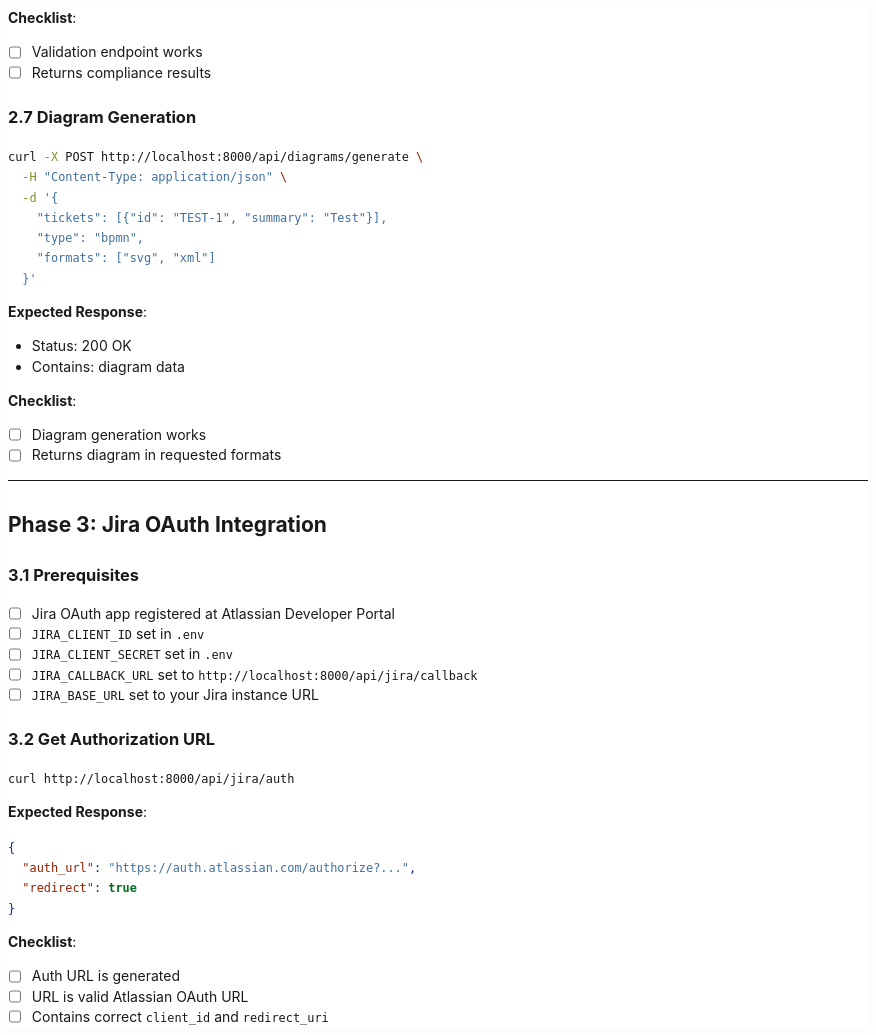 **Checklist**:

- [ ] Validation endpoint works
- [ ] Returns compliance results

### 2.7 Diagram Generation

```bash
curl -X POST http://localhost:8000/api/diagrams/generate \
  -H "Content-Type: application/json" \
  -d '{
    "tickets": [{"id": "TEST-1", "summary": "Test"}],
    "type": "bpmn",
    "formats": ["svg", "xml"]
  }'
```

**Expected Response**:

- Status: 200 OK
- Contains: diagram data

**Checklist**:

- [ ] Diagram generation works
- [ ] Returns diagram in requested formats

---

## Phase 3: Jira OAuth Integration

### 3.1 Prerequisites

- [ ] Jira OAuth app registered at Atlassian Developer Portal
- [ ] `JIRA_CLIENT_ID` set in `.env`
- [ ] `JIRA_CLIENT_SECRET` set in `.env`
- [ ] `JIRA_CALLBACK_URL` set to `http://localhost:8000/api/jira/callback`
- [ ] `JIRA_BASE_URL` set to your Jira instance URL

### 3.2 Get Authorization URL

```bash
curl http://localhost:8000/api/jira/auth
```

**Expected Response**:

```json
{
  "auth_url": "https://auth.atlassian.com/authorize?...",
  "redirect": true
}
```

**Checklist**:

- [ ] Auth URL is generated
- [ ] URL is valid Atlassian OAuth URL
- [ ] Contains correct `client_id` and `redirect_uri`
